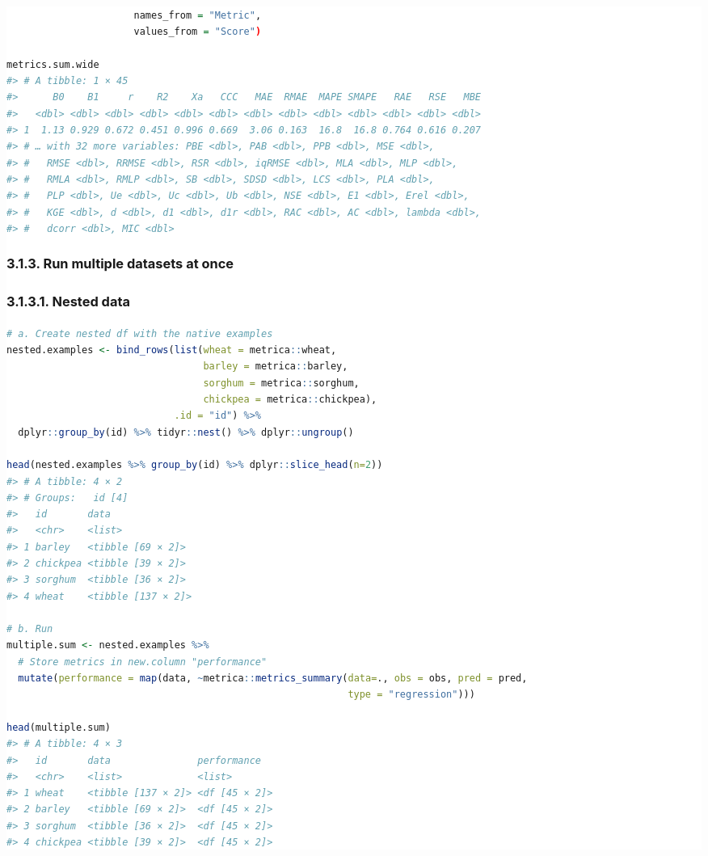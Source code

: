 ``` r
                      names_from = "Metric",
                      values_from = "Score")

metrics.sum.wide
#> # A tibble: 1 × 45
#>      B0    B1     r    R2    Xa   CCC   MAE  RMAE  MAPE SMAPE   RAE   RSE   MBE
#>   <dbl> <dbl> <dbl> <dbl> <dbl> <dbl> <dbl> <dbl> <dbl> <dbl> <dbl> <dbl> <dbl>
#> 1  1.13 0.929 0.672 0.451 0.996 0.669  3.06 0.163  16.8  16.8 0.764 0.616 0.207
#> # … with 32 more variables: PBE <dbl>, PAB <dbl>, PPB <dbl>, MSE <dbl>,
#> #   RMSE <dbl>, RRMSE <dbl>, RSR <dbl>, iqRMSE <dbl>, MLA <dbl>, MLP <dbl>,
#> #   RMLA <dbl>, RMLP <dbl>, SB <dbl>, SDSD <dbl>, LCS <dbl>, PLA <dbl>,
#> #   PLP <dbl>, Ue <dbl>, Uc <dbl>, Ub <dbl>, NSE <dbl>, E1 <dbl>, Erel <dbl>,
#> #   KGE <dbl>, d <dbl>, d1 <dbl>, d1r <dbl>, RAC <dbl>, AC <dbl>, lambda <dbl>,
#> #   dcorr <dbl>, MIC <dbl>
```

### 3.1.3. Run multiple datasets at once

### 3.1.3.1. Nested data

``` r
# a. Create nested df with the native examples
nested.examples <- bind_rows(list(wheat = metrica::wheat, 
                                  barley = metrica::barley,
                                  sorghum = metrica::sorghum, 
                                  chickpea = metrica::chickpea), 
                             .id = "id") %>%
  dplyr::group_by(id) %>% tidyr::nest() %>% dplyr::ungroup()

head(nested.examples %>% group_by(id) %>% dplyr::slice_head(n=2))
#> # A tibble: 4 × 2
#> # Groups:   id [4]
#>   id       data              
#>   <chr>    <list>            
#> 1 barley   <tibble [69 × 2]> 
#> 2 chickpea <tibble [39 × 2]> 
#> 3 sorghum  <tibble [36 × 2]> 
#> 4 wheat    <tibble [137 × 2]>

# b. Run 
multiple.sum <- nested.examples %>% 
  # Store metrics in new.column "performance"
  mutate(performance = map(data, ~metrica::metrics_summary(data=., obs = obs, pred = pred, 
                                                           type = "regression")))

head(multiple.sum)
#> # A tibble: 4 × 3
#>   id       data               performance  
#>   <chr>    <list>             <list>       
#> 1 wheat    <tibble [137 × 2]> <df [45 × 2]>
#> 2 barley   <tibble [69 × 2]>  <df [45 × 2]>
#> 3 sorghum  <tibble [36 × 2]>  <df [45 × 2]>
#> 4 chickpea <tibble [39 × 2]>  <df [45 × 2]>
```

